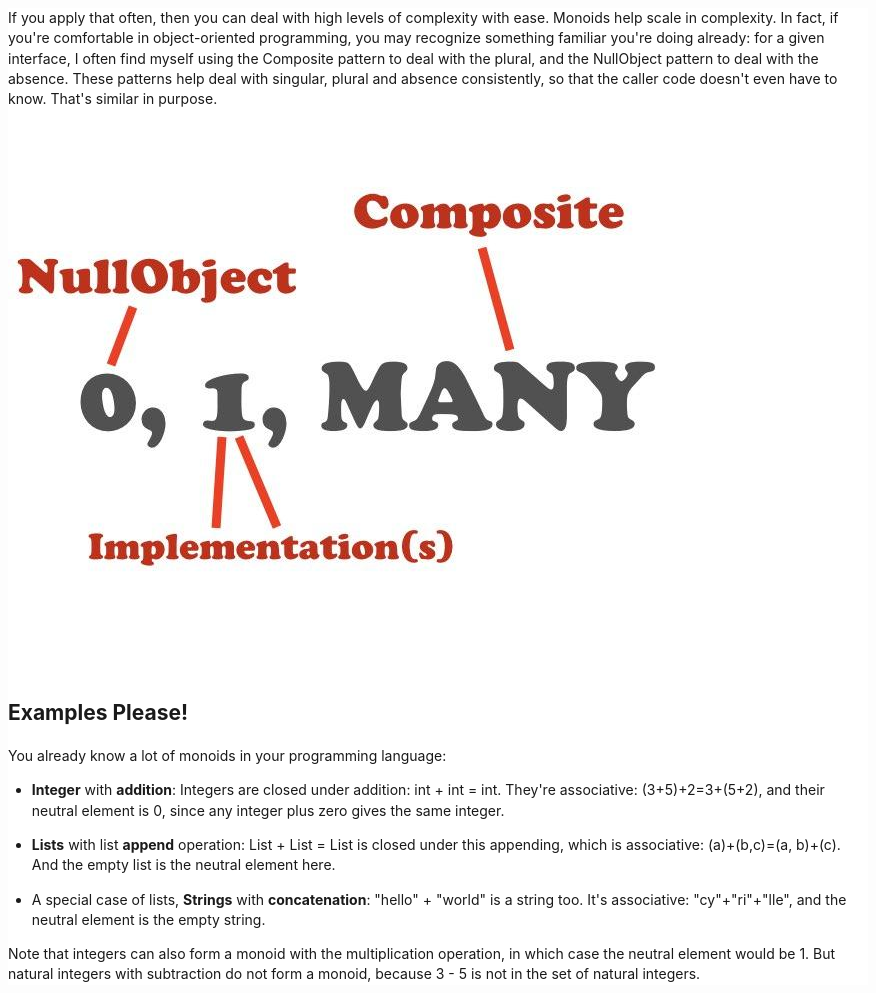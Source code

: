 If you apply that often, then you can deal with high levels of complexity with ease. Monoids help scale in complexity. In fact, if you're comfortable in object-oriented programming, you may recognize something familiar you're doing already: for a given interface, I often find myself using the Composite pattern to deal with the plural, and the NullObject pattern to deal with the absence. These patterns help deal with singular, plural and absence consistently, so that the caller code doesn't even have to know. That's similar in purpose.

![image alt text](image_8.jpg)

## Examples Please!

You already know a lot of monoids in your programming language:

* **Integer** with **addition**: Integers are closed under addition: int + int = int. They're associative: (3+5)+2=3+(5+2), and their neutral element is 0, since any integer plus zero gives the same integer.

* **Lists** with list **append** operation: List + List = List is closed under this appending, which is associative: (a︎)+(b︎,c)=(a︎, b)+(c). And the empty list is the neutral element here.

* A special case of lists, **Strings** with **concatenation**: "hello" + "world" is a string too. It's associative: "cy"+"ri"+"lle", and the neutral element is the empty string.

Note that integers can also form a monoid with the multiplication operation, in which case the neutral element would be 1. But natural integers with subtraction do not form a monoid, because 3 - 5 is not in the set of natural integers.
